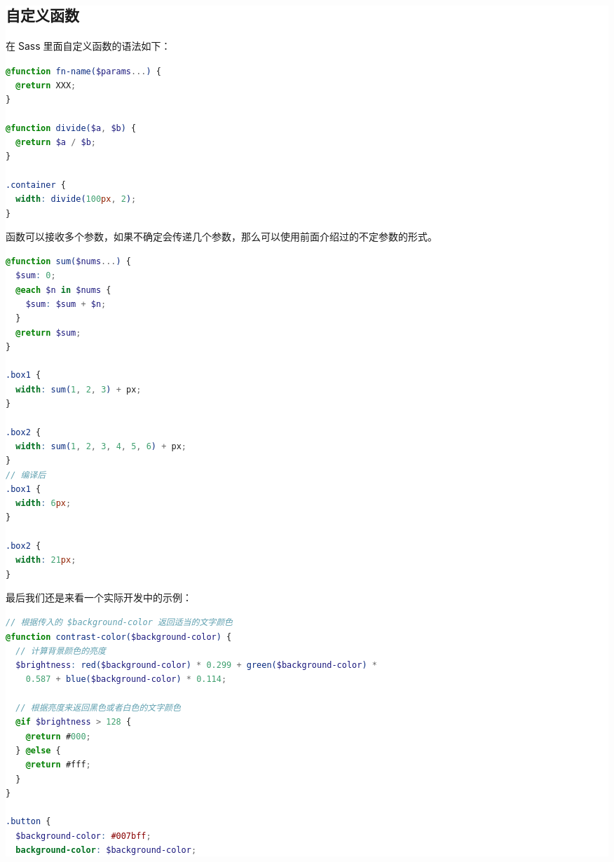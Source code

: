 ## 自定义函数

在 Sass 里面自定义函数的语法如下：

```scss
@function fn-name($params...) {
  @return XXX;
}

@function divide($a, $b) {
  @return $a / $b;
}

.container {
  width: divide(100px, 2);
}
```

函数可以接收多个参数，如果不确定会传递几个参数，那么可以使用前面介绍过的不定参数的形式。

```scss
@function sum($nums...) {
  $sum: 0;
  @each $n in $nums {
    $sum: $sum + $n;
  }
  @return $sum;
}

.box1 {
  width: sum(1, 2, 3) + px;
}

.box2 {
  width: sum(1, 2, 3, 4, 5, 6) + px;
}
// 编译后
.box1 {
  width: 6px;
}

.box2 {
  width: 21px;
}
```

最后我们还是来看一个实际开发中的示例：

```scss
// 根据传入的 $background-color 返回适当的文字颜色
@function contrast-color($background-color) {
  // 计算背景颜色的亮度
  $brightness: red($background-color) * 0.299 + green($background-color) *
    0.587 + blue($background-color) * 0.114;

  // 根据亮度来返回黑色或者白色的文字颜色
  @if $brightness > 128 {
    @return #000;
  } @else {
    @return #fff;
  }
}

.button {
  $background-color: #007bff;
  background-color: $background-color;
```